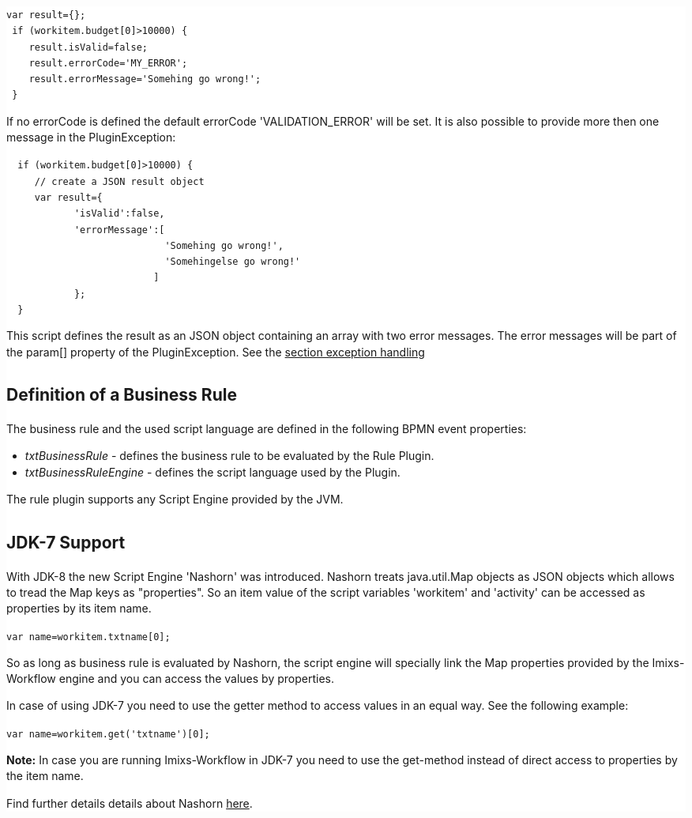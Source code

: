     var result={};
	 if (workitem.budget[0]>10000) {
	    result.isValid=false;
	    result.errorCode='MY_ERROR';
	    result.errorMessage='Somehing go wrong!';
	 }
 
If no errorCode is defined the default errorCode 'VALIDATION_ERROR' will be set. It is also possible to provide more then one message in the PluginException:
 
	  if (workitem.budget[0]>10000) {
	     // create a JSON result object
	     var result={
				'isValid':false,
				'errorMessage':[
								'Somehing go wrong!',
								'Somehingelse go wrong!'
							  ]
				}; 
	  }
  
This script defines the result as an JSON object containing an array with two error messages. The error messages will be part of  the param[] property of the PluginException. See the [section exception handling](./exception_handling.html)

## Definition of a Business Rule 

The business rule and the used script language are defined in the following BPMN event properties:

  * _txtBusinessRule_ - defines the business rule to be evaluated by the Rule Plugin.
  * _txtBusinessRuleEngine_ - defines the script language used by the Plugin.
 
The rule plugin supports any Script Engine provided by the JVM. 


## JDK-7 Support 

With JDK-8 the new Script Engine 'Nashorn' was introduced. 
Nashorn treats java.util.Map objects as JSON objects which allows to tread the Map keys as "properties". 
So an item value of the script variables 'workitem' and 'activity' can be accessed as properties by its item name. 

	var name=workitem.txtname[0];

So as long as business rule is evaluated by Nashorn, the script engine will specially link the Map properties provided by the Imixs-Workflow engine and you can access the values by properties.  

In case of using JDK-7 you need to use the getter method to access values in an equal way. See the following example:

	var name=workitem.get('txtname')[0];

<strong>Note:</strong> In case you are running Imixs-Workflow in JDK-7 you need to use the get-method instead of direct access to properties by the item name.

Find further details details about Nashorn [here](https://wiki.openjdk.java.net/display/Nashorn/Nashorn+extensions#Nashornextensions-SpecialtreatmentofobjectsofspecificJavaclasses). 
